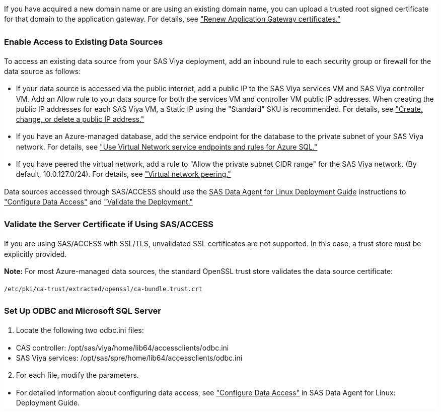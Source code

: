 If you have acquired a new domain name or are using an existing domain name, you can upload a trusted root signed certificate for that domain to the application gateway. For details, see ["Renew Application Gateway certificates."](https://docs.microsoft.com/en-us/azure/application-gateway/renew-certificates)

<a name="DataSources"></a>
### Enable Access to Existing Data Sources
To access an existing data source from your SAS Viya deployment, add an inbound rule to each security group or firewall for the data source as follows:
*  If your data source is accessed via the public internet, add a public IP to the SAS Viya services VM and SAS Viya controller VM. Add an Allow rule to your data source for both the services VM and controller VM  public IP addresses. When creating the public IP addresses for each SAS Viya VM, a Static IP using the "Standard" SKU is recommended. For details, see
 ["Create, change, or delete a public IP address."](https://docs.microsoft.com/en-us/azure/virtual-network/virtual-network-public-ip-address)

* If you have an Azure-managed database, add the service endpoint for the database to the private subnet of your SAS Viya network. For details, see
 ["Use Virtual Network service endpoints and rules for Azure SQL."](https://docs.microsoft.com/en-us/azure/sql-database/sql-database-vnet-service-endpoint-rule-overview)

* If you have peered the virtual network, add a rule to "Allow the private subnet CIDR range" for the SAS Viya network. (By default, 10.0.127.0/24). For details, see 
 ["Virtual network peering."](https://docs.microsoft.com/en-us/azure/virtual-network/virtual-network-peering-overview)

Data sources accessed through SAS/ACCESS should use the [SAS Data Agent for Linux Deployment Guide](https://go.documentation.sas.com/?docsetId=dplyml0phy0lax&docsetTarget=titlepage.htm&docsetVersion=3.5&locale=en) instructions to  ["Configure Data Access"](https://go.documentation.sas.com/?docsetId=dplyml0phy0lax&docsetTarget=p03m8khzllmphsn17iubdbx6fjpq.htm&docsetVersion=3.5&locale=en) and ["Validate the Deployment."](https://go.documentation.sas.com/?docsetId=dplydagent0phy0lax&docsetTarget=n1v7mc6ox8omgfn1qzjjjektc7te.htm&docsetVersion=2.5&locale=en)

<a name="ACCESSCertWarn"></a>
### Validate the Server Certificate if Using SAS/ACCESS
If you are using SAS/ACCESS with SSL/TLS, unvalidated SSL certificates are not supported. In this case, a trust store must be explicitly provided.

**Note:** For most Azure-managed data sources, the standard OpenSSL trust store validates the data source certificate:
```
/etc/pki/ca-trust/extracted/openssl/ca-bundle.trust.crt
```
<a name="MSSQL"></a>
### Set Up ODBC and Microsoft SQL Server
1. Locate the following two odbc.ini files:
* CAS controller: /opt/sas/viya/home/lib64/accessclients/odbc.ini
* SAS Viya services: /opt/sas/spre/home/lib64/accessclients/odbc.ini

2. For each file, modify the parameters. 
* For detailed information about configuring data access, see 
 ["Configure Data Access"](https://go.documentation.sas.com/?docsetId=dplyml0phy0lax&docsetTarget=p03m8khzllmphsn17iubdbx6fjpq.htm&docsetVersion=3.5&locale=en) in SAS Data Agent for Linux: Deployment Guide. 
  